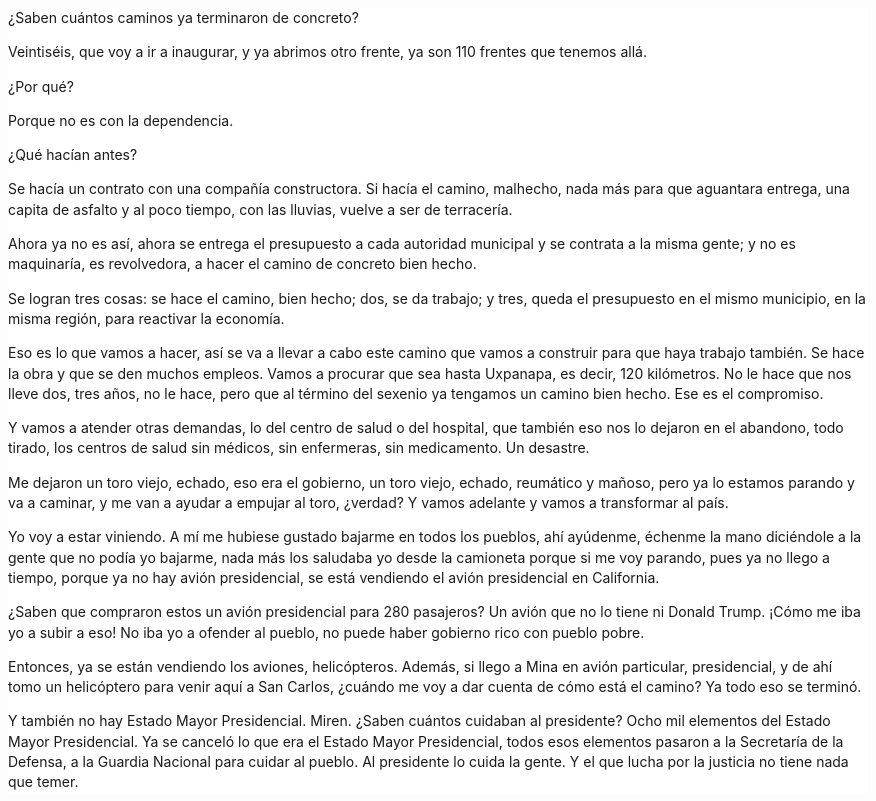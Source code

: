 ¿Saben cuántos caminos ya terminaron de concreto?

Veintiséis, que voy a ir a inaugurar, y ya abrimos otro frente, ya son 110
frentes que tenemos allá.

¿Por qué?

Porque no es con la dependencia.

¿Qué hacían antes?

Se hacía un contrato con una compañía constructora. Si hacía el camino,
malhecho, nada más para que aguantara entrega, una capita de asfalto y al poco
tiempo, con las lluvias, vuelve a ser de terracería.

Ahora ya no es así, ahora se entrega el presupuesto a cada autoridad municipal
y se contrata a la misma gente; y no es maquinaría, es revolvedora, a hacer el
camino de concreto bien hecho.

Se logran tres cosas: se hace el camino, bien hecho; dos, se da trabajo; y
tres, queda el presupuesto en el mismo municipio, en la misma región, para
reactivar la economía.

Eso es lo que vamos a hacer, así se va a llevar a cabo este camino que vamos a
construir para que haya trabajo también. Se hace la obra y que se den muchos
empleos. Vamos a procurar que sea hasta Uxpanapa, es decir, 120 kilómetros. No
le hace que nos lleve dos, tres años, no le hace, pero que al término del
sexenio ya tengamos un camino bien hecho. Ese es el compromiso.

Y vamos a atender otras demandas, lo del centro de salud o del hospital, que
también eso nos lo dejaron en el abandono, todo tirado, los centros de salud
sin médicos, sin enfermeras, sin medicamento. Un desastre.

Me dejaron un toro viejo, echado, eso era el gobierno, un toro viejo, echado,
reumático y mañoso, pero ya lo estamos parando y va a caminar, y me van a
ayudar a empujar al toro, ¿verdad? Y vamos adelante y vamos a transformar al
país.

Yo voy a estar viniendo. A mí me hubiese gustado bajarme en todos los pueblos,
ahí ayúdenme, échenme la mano diciéndole a la gente que no podía yo bajarme,
nada más los saludaba yo desde la camioneta porque si me voy parando, pues ya
no llego a tiempo, porque ya no hay avión presidencial, se está vendiendo el
avión presidencial en California.

¿Saben que compraron estos un avión presidencial para 280 pasajeros? Un avión
que no lo tiene ni Donald Trump. ¡Cómo me iba yo a subir a eso! No iba yo a
ofender al pueblo, no puede haber gobierno rico con pueblo pobre.

Entonces, ya se están vendiendo los aviones, helicópteros. Además, si llego a
Mina en avión particular, presidencial, y de ahí tomo un helicóptero para
venir aquí a San Carlos, ¿cuándo me voy a dar cuenta de cómo está el camino?
Ya todo eso se terminó.

Y también no hay Estado Mayor Presidencial. Miren. ¿Saben cuántos cuidaban al
presidente? Ocho mil elementos del Estado Mayor Presidencial. Ya se canceló lo
que era el Estado Mayor Presidencial, todos esos elementos pasaron a la
Secretaría de la Defensa, a la Guardia Nacional para cuidar al pueblo. Al
presidente lo cuida la gente. Y el que lucha por la justicia no tiene nada que
temer.
